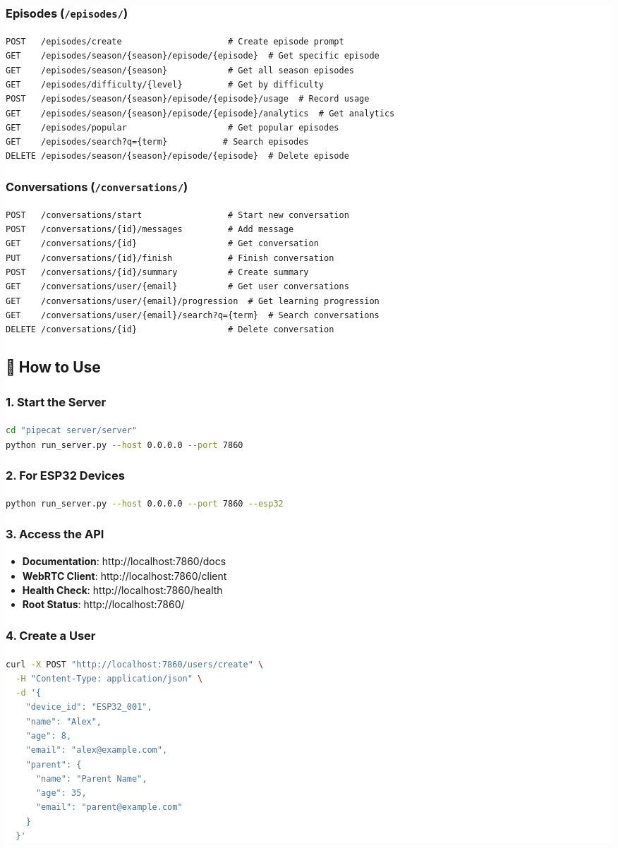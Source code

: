 ### **Episodes** (`/episodes/`)
```
POST   /episodes/create                     # Create episode prompt
GET    /episodes/season/{season}/episode/{episode}  # Get specific episode
GET    /episodes/season/{season}            # Get all season episodes
GET    /episodes/difficulty/{level}         # Get by difficulty
POST   /episodes/season/{season}/episode/{episode}/usage  # Record usage
GET    /episodes/season/{season}/episode/{episode}/analytics  # Get analytics
GET    /episodes/popular                    # Get popular episodes
GET    /episodes/search?q={term}           # Search episodes
DELETE /episodes/season/{season}/episode/{episode}  # Delete episode
```

### **Conversations** (`/conversations/`)
```
POST   /conversations/start                 # Start new conversation
POST   /conversations/{id}/messages         # Add message
GET    /conversations/{id}                  # Get conversation
PUT    /conversations/{id}/finish           # Finish conversation
POST   /conversations/{id}/summary          # Create summary
GET    /conversations/user/{email}          # Get user conversations
GET    /conversations/user/{email}/progression  # Get learning progression
GET    /conversations/user/{email}/search?q={term}  # Search conversations
DELETE /conversations/{id}                  # Delete conversation
```

## 🔧 **How to Use**

### **1. Start the Server**
```bash
cd "pipecat server/server"
python run_server.py --host 0.0.0.0 --port 7860
```

### **2. For ESP32 Devices**
```bash
python run_server.py --host 0.0.0.0 --port 7860 --esp32
```

### **3. Access the API**
- **Documentation**: http://localhost:7860/docs
- **WebRTC Client**: http://localhost:7860/client  
- **Health Check**: http://localhost:7860/health
- **Root Status**: http://localhost:7860/

### **4. Create a User**
```bash
curl -X POST "http://localhost:7860/users/create" \
  -H "Content-Type: application/json" \
  -d '{
    "device_id": "ESP32_001", 
    "name": "Alex", 
    "age": 8,
    "email": "alex@example.com",
    "parent": {
      "name": "Parent Name",
      "age": 35,
      "email": "parent@example.com"
    }
  }'
```

